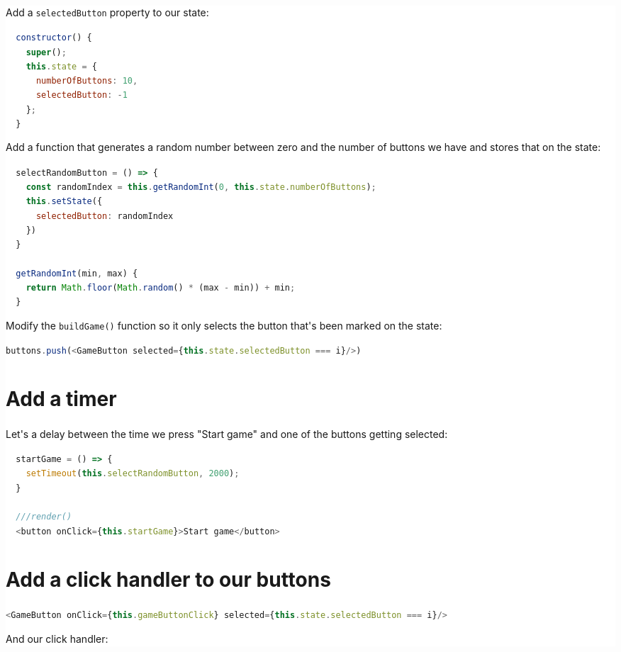 Add a `selectedButton` property to our state: 

```javascript
  constructor() {
    super();
    this.state = {
      numberOfButtons: 10,
      selectedButton: -1
    };
  }
```

Add a function that generates a random number between zero and the number of buttons we have and stores that on the state: 

```javascript
  selectRandomButton = () => {
    const randomIndex = this.getRandomInt(0, this.state.numberOfButtons);
    this.setState({
      selectedButton: randomIndex
    })
  }

  getRandomInt(min, max) {
    return Math.floor(Math.random() * (max - min)) + min;
  }
```

Modify the `buildGame()` function so it only selects the button that's been marked on the state:

```javascript
buttons.push(<GameButton selected={this.state.selectedButton === i}/>)
```

# Add a timer

Let's a delay between the time we press "Start game" and one of the buttons getting selected:

```javascript
  startGame = () => {
    setTimeout(this.selectRandomButton, 2000);
  }

  ///render()
  <button onClick={this.startGame}>Start game</button> 
```

# Add a click handler to our buttons

```javascript
<GameButton onClick={this.gameButtonClick} selected={this.state.selectedButton === i}/>
```

And our click handler:
